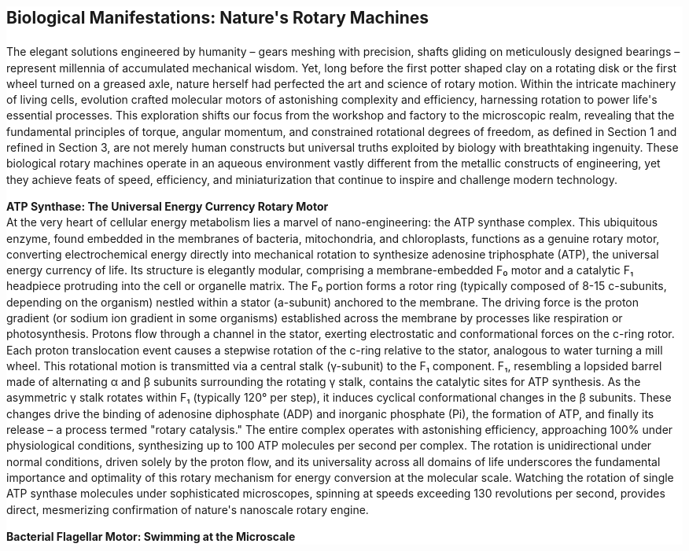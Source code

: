 ## Biological Manifestations: Nature's Rotary Machines

The elegant solutions engineered by humanity – gears meshing with precision, shafts gliding on meticulously designed bearings – represent millennia of accumulated mechanical wisdom. Yet, long before the first potter shaped clay on a rotating disk or the first wheel turned on a greased axle, nature herself had perfected the art and science of rotary motion. Within the intricate machinery of living cells, evolution crafted molecular motors of astonishing complexity and efficiency, harnessing rotation to power life's essential processes. This exploration shifts our focus from the workshop and factory to the microscopic realm, revealing that the fundamental principles of torque, angular momentum, and constrained rotational degrees of freedom, as defined in Section 1 and refined in Section 3, are not merely human constructs but universal truths exploited by biology with breathtaking ingenuity. These biological rotary machines operate in an aqueous environment vastly different from the metallic constructs of engineering, yet they achieve feats of speed, efficiency, and miniaturization that continue to inspire and challenge modern technology.

**ATP Synthase: The Universal Energy Currency Rotary Motor**  
At the very heart of cellular energy metabolism lies a marvel of nano-engineering: the ATP synthase complex. This ubiquitous enzyme, found embedded in the membranes of bacteria, mitochondria, and chloroplasts, functions as a genuine rotary motor, converting electrochemical energy directly into mechanical rotation to synthesize adenosine triphosphate (ATP), the universal energy currency of life. Its structure is elegantly modular, comprising a membrane-embedded F₀ motor and a catalytic F₁ headpiece protruding into the cell or organelle matrix. The F₀ portion forms a rotor ring (typically composed of 8-15 c-subunits, depending on the organism) nestled within a stator (a-subunit) anchored to the membrane. The driving force is the proton gradient (or sodium ion gradient in some organisms) established across the membrane by processes like respiration or photosynthesis. Protons flow through a channel in the stator, exerting electrostatic and conformational forces on the c-ring rotor. Each proton translocation event causes a stepwise rotation of the c-ring relative to the stator, analogous to water turning a mill wheel. This rotational motion is transmitted via a central stalk (γ-subunit) to the F₁ component. F₁, resembling a lopsided barrel made of alternating α and β subunits surrounding the rotating γ stalk, contains the catalytic sites for ATP synthesis. As the asymmetric γ stalk rotates within F₁ (typically 120° per step), it induces cyclical conformational changes in the β subunits. These changes drive the binding of adenosine diphosphate (ADP) and inorganic phosphate (Pi), the formation of ATP, and finally its release – a process termed "rotary catalysis." The entire complex operates with astonishing efficiency, approaching 100% under physiological conditions, synthesizing up to 100 ATP molecules per second per complex. The rotation is unidirectional under normal conditions, driven solely by the proton flow, and its universality across all domains of life underscores the fundamental importance and optimality of this rotary mechanism for energy conversion at the molecular scale. Watching the rotation of single ATP synthase molecules under sophisticated microscopes, spinning at speeds exceeding 130 revolutions per second, provides direct, mesmerizing confirmation of nature's nanoscale rotary engine.

**Bacterial Flagellar Motor: Swimming at the Microscale**  